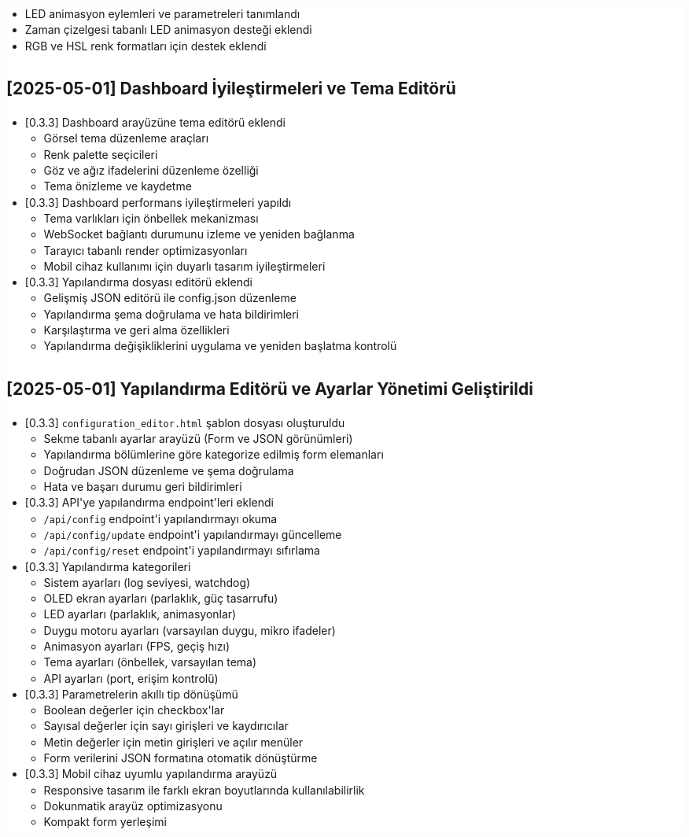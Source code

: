   - LED animasyon eylemleri ve parametreleri tanımlandı
  - Zaman çizelgesi tabanlı LED animasyon desteği eklendi
  - RGB ve HSL renk formatları için destek eklendi

## [2025-05-01] Dashboard İyileştirmeleri ve Tema Editörü
- [0.3.3] Dashboard arayüzüne tema editörü eklendi
  - Görsel tema düzenleme araçları
  - Renk palette seçicileri
  - Göz ve ağız ifadelerini düzenleme özelliği
  - Tema önizleme ve kaydetme
- [0.3.3] Dashboard performans iyileştirmeleri yapıldı
  - Tema varlıkları için önbellek mekanizması
  - WebSocket bağlantı durumunu izleme ve yeniden bağlanma
  - Tarayıcı tabanlı render optimizasyonları
  - Mobil cihaz kullanımı için duyarlı tasarım iyileştirmeleri
- [0.3.3] Yapılandırma dosyası editörü eklendi
  - Gelişmiş JSON editörü ile config.json düzenleme
  - Yapılandırma şema doğrulama ve hata bildirimleri
  - Karşılaştırma ve geri alma özellikleri
  - Yapılandırma değişikliklerini uygulama ve yeniden başlatma kontrolü

## [2025-05-01] Yapılandırma Editörü ve Ayarlar Yönetimi Geliştirildi
- [0.3.3] `configuration_editor.html` şablon dosyası oluşturuldu
  - Sekme tabanlı ayarlar arayüzü (Form ve JSON görünümleri)
  - Yapılandırma bölümlerine göre kategorize edilmiş form elemanları
  - Doğrudan JSON düzenleme ve şema doğrulama
  - Hata ve başarı durumu geri bildirimleri
- [0.3.3] API'ye yapılandırma endpoint'leri eklendi
  - `/api/config` endpoint'i yapılandırmayı okuma
  - `/api/config/update` endpoint'i yapılandırmayı güncelleme
  - `/api/config/reset` endpoint'i yapılandırmayı sıfırlama
- [0.3.3] Yapılandırma kategorileri
  - Sistem ayarları (log seviyesi, watchdog)
  - OLED ekran ayarları (parlaklık, güç tasarrufu)
  - LED ayarları (parlaklık, animasyonlar)
  - Duygu motoru ayarları (varsayılan duygu, mikro ifadeler)
  - Animasyon ayarları (FPS, geçiş hızı)
  - Tema ayarları (önbellek, varsayılan tema)
  - API ayarları (port, erişim kontrolü)
- [0.3.3] Parametrelerin akıllı tip dönüşümü
  - Boolean değerler için checkbox'lar
  - Sayısal değerler için sayı girişleri ve kaydırıcılar
  - Metin değerler için metin girişleri ve açılır menüler
  - Form verilerini JSON formatına otomatik dönüştürme
- [0.3.3] Mobil cihaz uyumlu yapılandırma arayüzü
  - Responsive tasarım ile farklı ekran boyutlarında kullanılabilirlik
  - Dokunmatik arayüz optimizasyonu
  - Kompakt form yerleşimi
